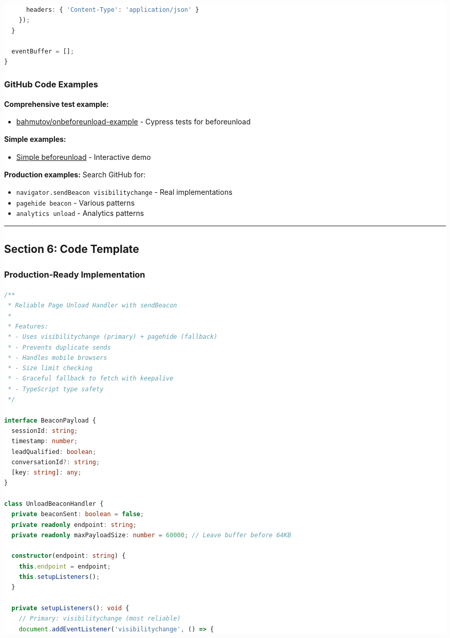 ```javascript
      headers: { 'Content-Type': 'application/json' }
    });
  }

  eventBuffer = [];
}
```

### GitHub Code Examples

**Comprehensive test example:**
- [bahmutov/onbeforeunload-example](https://github.com/bahmutov/onbeforeunload-example) - Cypress tests for beforeunload

**Simple examples:**
- [Simple beforeunload](https://gustavnikolaj.github.io/before-unload/examples/simple/) - Interactive demo

**Production examples:**
Search GitHub for:
- `navigator.sendBeacon visibilitychange` - Real implementations
- `pagehide beacon` - Various patterns
- `analytics unload` - Analytics patterns

---

## Section 6: Code Template

### Production-Ready Implementation

```typescript
/**
 * Reliable Page Unload Handler with sendBeacon
 *
 * Features:
 * - Uses visibilitychange (primary) + pagehide (fallback)
 * - Prevents duplicate sends
 * - Handles mobile browsers
 * - Size limit checking
 * - Graceful fallback to fetch with keepalive
 * - TypeScript type safety
 */

interface BeaconPayload {
  sessionId: string;
  timestamp: number;
  leadQualified: boolean;
  conversationId?: string;
  [key: string]: any;
}

class UnloadBeaconHandler {
  private beaconSent: boolean = false;
  private readonly endpoint: string;
  private readonly maxPayloadSize: number = 60000; // Leave buffer before 64KB

  constructor(endpoint: string) {
    this.endpoint = endpoint;
    this.setupListeners();
  }

  private setupListeners(): void {
    // Primary: visibilitychange (most reliable)
    document.addEventListener('visibilitychange', () => {
```